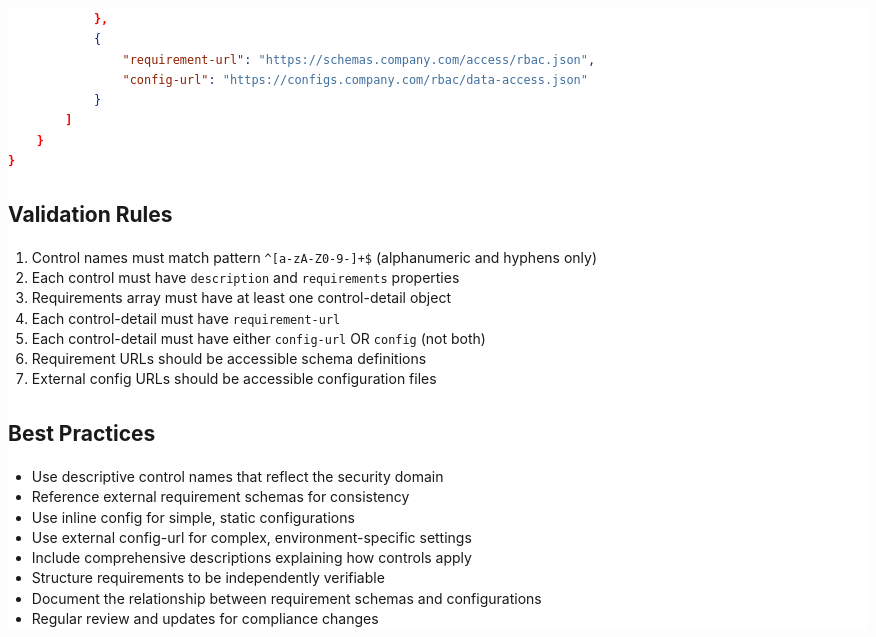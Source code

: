 ```json
            },
            {
                "requirement-url": "https://schemas.company.com/access/rbac.json",
                "config-url": "https://configs.company.com/rbac/data-access.json"
            }
        ]
    }
}
```

## Validation Rules

1. Control names must match pattern `^[a-zA-Z0-9-]+$` (alphanumeric and hyphens only)
2. Each control must have `description` and `requirements` properties
3. Requirements array must have at least one control-detail object
4. Each control-detail must have `requirement-url`
5. Each control-detail must have either `config-url` OR `config` (not both)
6. Requirement URLs should be accessible schema definitions
7. External config URLs should be accessible configuration files

## Best Practices

- Use descriptive control names that reflect the security domain
- Reference external requirement schemas for consistency
- Use inline config for simple, static configurations
- Use external config-url for complex, environment-specific settings
- Include comprehensive descriptions explaining how controls apply
- Structure requirements to be independently verifiable
- Document the relationship between requirement schemas and configurations
- Regular review and updates for compliance changes
